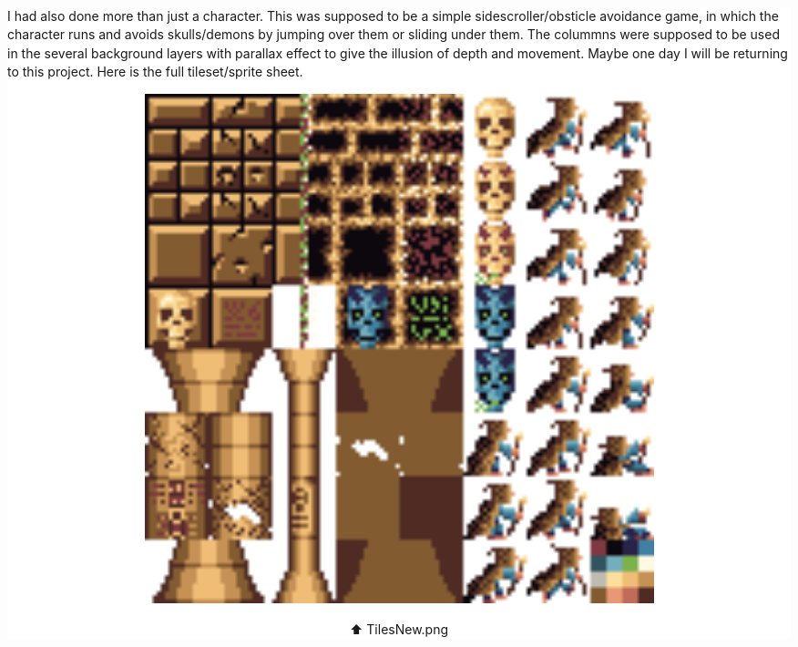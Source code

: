 I had also done more than just a character. This was supposed to be a simple sidescroller/obsticle avoidance game, 
in which the character runs and avoids skulls/demons by jumping over them or sliding under them. The colummns were supposed to be used in the several background layers
with parallax effect to give the illusion of depth and movement. Maybe one day I will be returning to this project. Here is the full tileset/sprite sheet.

<p align="center" >
<img src="https://github.com/MisterNimbus/Experiments/blob/master/Sprite%20Animation%20with%20JS/TilesNew.png" width="65%" />
<div align="center">
  ⬆ TilesNew.png
  </div>
</p>  
